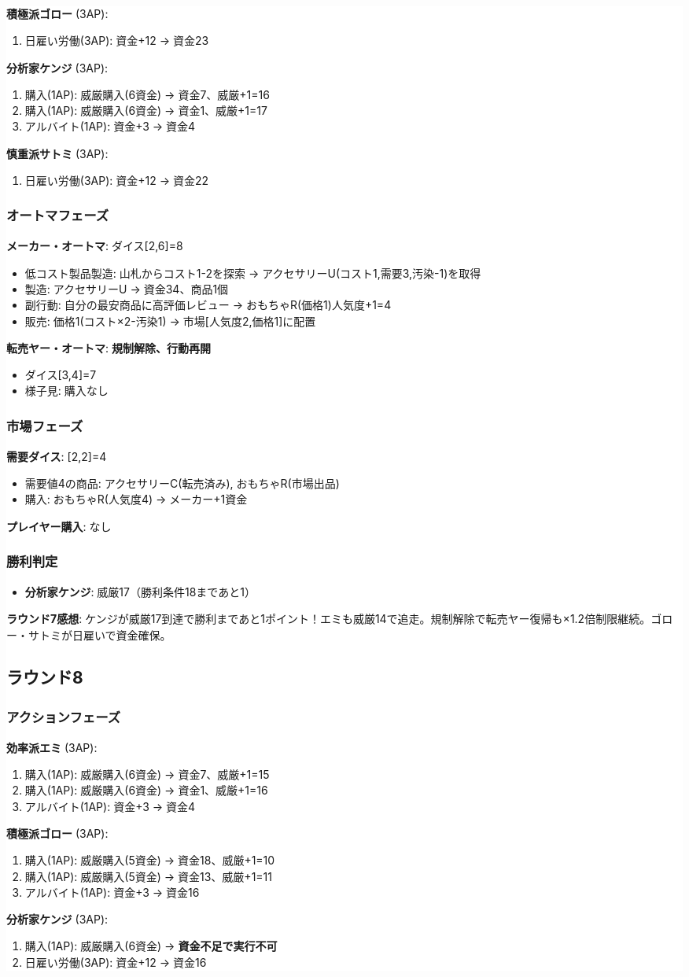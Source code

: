 **積極派ゴロー** (3AP):
1. 日雇い労働(3AP): 資金+12 → 資金23

**分析家ケンジ** (3AP):
1. 購入(1AP): 威厳購入(6資金) → 資金7、威厳+1=16
2. 購入(1AP): 威厳購入(6資金) → 資金1、威厳+1=17
3. アルバイト(1AP): 資金+3 → 資金4

**慎重派サトミ** (3AP):
1. 日雇い労働(3AP): 資金+12 → 資金22

### オートマフェーズ

**メーカー・オートマ**: ダイス[2,6]=8
- 低コスト製品製造: 山札からコスト1-2を探索 → アクセサリーU(コスト1,需要3,汚染-1)を取得
- 製造: アクセサリーU → 資金34、商品1個
- 副行動: 自分の最安商品に高評価レビュー → おもちゃR(価格1)人気度+1=4
- 販売: 価格1(コスト×2-汚染1) → 市場[人気度2,価格1]に配置

**転売ヤー・オートマ**: **規制解除、行動再開**
- ダイス[3,4]=7
- 様子見: 購入なし

### 市場フェーズ

**需要ダイス**: [2,2]=4
- 需要値4の商品: アクセサリーC(転売済み), おもちゃR(市場出品)
- 購入: おもちゃR(人気度4) → メーカー+1資金

**プレイヤー購入**: なし

### 勝利判定
- **分析家ケンジ**: 威厳17（勝利条件18まであと1）

**ラウンド7感想**:
ケンジが威厳17到達で勝利まであと1ポイント！エミも威厳14で追走。規制解除で転売ヤー復帰も×1.2倍制限継続。ゴロー・サトミが日雇いで資金確保。

## ラウンド8

### アクションフェーズ

**効率派エミ** (3AP):
1. 購入(1AP): 威厳購入(6資金) → 資金7、威厳+1=15
2. 購入(1AP): 威厳購入(6資金) → 資金1、威厳+1=16
3. アルバイト(1AP): 資金+3 → 資金4

**積極派ゴロー** (3AP):
1. 購入(1AP): 威厳購入(5資金) → 資金18、威厳+1=10
2. 購入(1AP): 威厳購入(5資金) → 資金13、威厳+1=11
3. アルバイト(1AP): 資金+3 → 資金16

**分析家ケンジ** (3AP):
1. 購入(1AP): 威厳購入(6資金) → **資金不足で実行不可**
2. 日雇い労働(3AP): 資金+12 → 資金16
